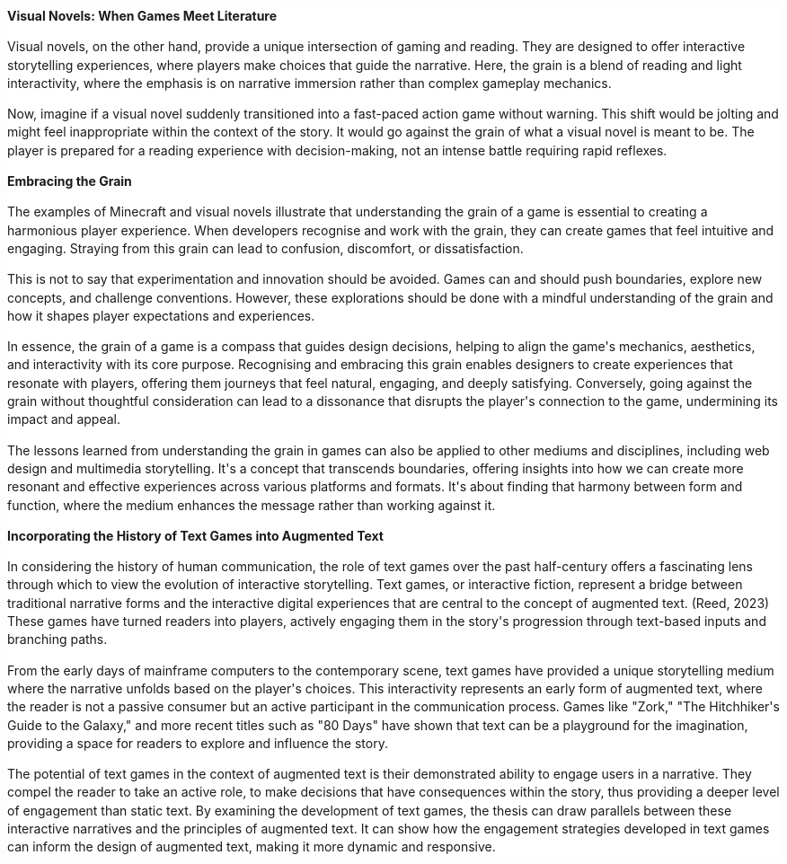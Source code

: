 **Visual Novels: When Games Meet Literature**

Visual novels, on the other hand, provide a unique intersection of gaming and reading. They are designed to offer interactive storytelling experiences, where players make choices that guide the narrative. Here, the grain is a blend of reading and light interactivity, where the emphasis is on narrative immersion rather than complex gameplay mechanics.

Now, imagine if a visual novel suddenly transitioned into a fast-paced action game without warning. This shift would be jolting and might feel inappropriate within the context of the story. It would go against the grain of what a visual novel is meant to be. The player is prepared for a reading experience with decision-making, not an intense battle requiring rapid reflexes.

**Embracing the Grain**

The examples of Minecraft and visual novels illustrate that understanding the grain of a game is essential to creating a harmonious player experience. When developers recognise and work with the grain, they can create games that feel intuitive and engaging. Straying from this grain can lead to confusion, discomfort, or dissatisfaction.

This is not to say that experimentation and innovation should be avoided. Games can and should push boundaries, explore new concepts, and challenge conventions. However, these explorations should be done with a mindful understanding of the grain and how it shapes player expectations and experiences.

In essence, the grain of a game is a compass that guides design decisions, helping to align the game's mechanics, aesthetics, and interactivity with its core purpose. Recognising and embracing this grain enables designers to create experiences that resonate with players, offering them journeys that feel natural, engaging, and deeply satisfying. Conversely, going against the grain without thoughtful consideration can lead to a dissonance that disrupts the player's connection to the game, undermining its impact and appeal.

The lessons learned from understanding the grain in games can also be applied to other mediums and disciplines, including web design and multimedia storytelling. It's a concept that transcends boundaries, offering insights into how we can create more resonant and effective experiences across various platforms and formats. It's about finding that harmony between form and function, where the medium enhances the message rather than working against it.

**Incorporating the History of Text Games into Augmented Text**

In considering the history of human communication, the role of text games over the past half-century offers a fascinating lens through which to view the evolution of interactive storytelling. Text games, or interactive fiction, represent a bridge between traditional narrative forms and the interactive digital experiences that are central to the concept of augmented text. (Reed, 2023) These games have turned readers into players, actively engaging them in the story's progression through text-based inputs and branching paths. 

From the early days of mainframe computers to the contemporary scene, text games have provided a unique storytelling medium where the narrative unfolds based on the player's choices. This interactivity represents an early form of augmented text, where the reader is not a passive consumer but an active participant in the communication process. Games like "Zork," "The Hitchhiker's Guide to the Galaxy," and more recent titles such as "80 Days" have shown that text can be a playground for the imagination, providing a space for readers to explore and influence the story.

The potential of text games in the context of augmented text is their demonstrated ability to engage users in a narrative. They compel the reader to take an active role, to make decisions that have consequences within the story, thus providing a deeper level of engagement than static text. By examining the development of text games, the thesis can draw parallels between these interactive narratives and the principles of augmented text. It can show how the engagement strategies developed in text games can inform the design of augmented text, making it more dynamic and responsive.
